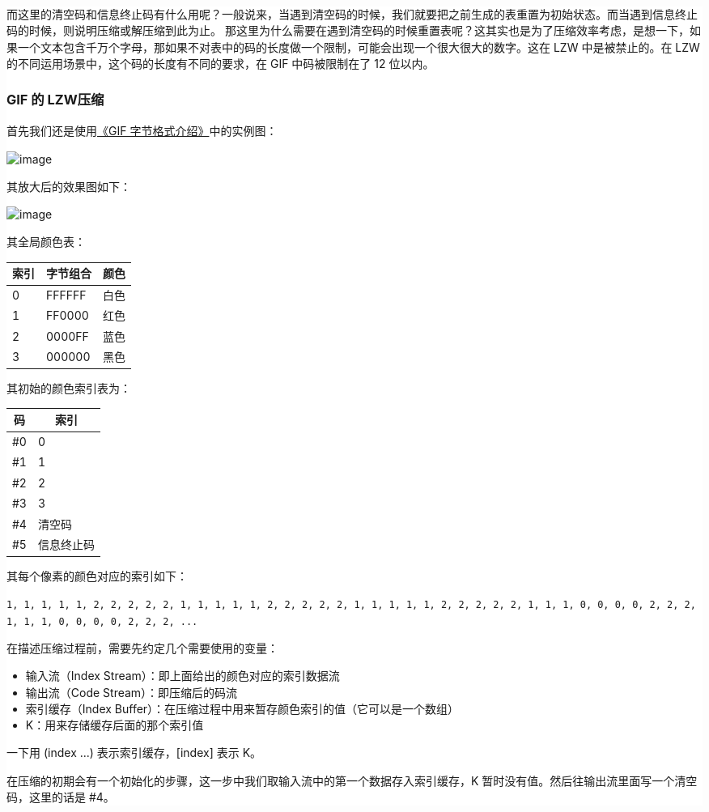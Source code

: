 而这里的清空码和信息终止码有什么用呢？一般说来，当遇到清空码的时候，我们就要把之前生成的表重置为初始状态。而当遇到信息终止码的时候，则说明压缩或解压缩到此为止。
那这里为什么需要在遇到清空码的时候重置表呢？这其实也是为了压缩效率考虑，是想一下，如果一个文本包含千万个字母，那如果不对表中的码的长度做一个限制，可能会出现一个很大很大的数字。这在 LZW 中是被禁止的。在 LZW 的不同运用场景中，这个码的长度有不同的要求，在 GIF 中码被限制在了 12 位以内。

### GIF 的 LZW压缩

首先我们还是使用[《GIF 字节格式介绍》](http://www.jianshu.com/p/4fabac6b15b3)中的实例图：

![image](https://blog-1256162814.cos.ap-nanjing.myqcloud.com/gif/1.webp)

其放大后的效果图如下：

![image](https://blog-1256162814.cos.ap-nanjing.myqcloud.com/gif/2.webp)

其全局颜色表：

|索引|字节组合|颜色|
|---|---|---|
|0|FFFFFF|白色|
|1|FF0000|红色|
|2|0000FF|蓝色|
|3|000000|黑色|

其初始的颜色索引表为：

|码|索引|
|---|---|
|#0|0|
|#1|1|
|#2|2|
|#3|3|
|#4|清空码 |
|#5|信息终止码|

其每个像素的颜色对应的索引如下：

    1, 1, 1, 1, 1, 2, 2, 2, 2, 2, 1, 1, 1, 1, 1, 2, 2, 2, 2, 2, 1, 1, 1, 1, 1, 2, 2, 2, 2, 2, 1, 1, 1, 0, 0, 0, 0, 2, 2, 2, 1, 1, 1, 0, 0, 0, 0, 2, 2, 2, ...
    
在描述压缩过程前，需要先约定几个需要使用的变量：
- 输入流（Index Stream）：即上面给出的颜色对应的索引数据流
- 输出流（Code Stream）：即压缩后的码流
- 索引缓存（Index Buffer）：在压缩过程中用来暂存颜色索引的值（它可以是一个数组）
- K：用来存储缓存后面的那个索引值

一下用 (index ...) 表示索引缓存，[index] 表示 K。

在压缩的初期会有一个初始化的步骤，这一步中我们取输入流中的第一个数据存入索引缓存，K 暂时没有值。然后往输出流里面写一个清空码，这里的话是 #4。
